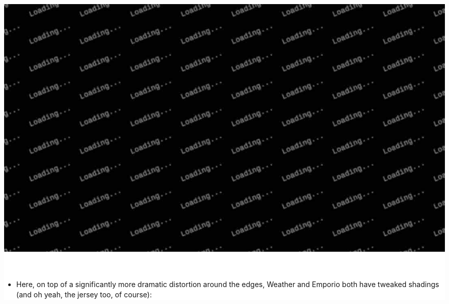  <img width="100%" height="100%" class="lazyload" src="./../images/loading.jpg"
 data-src="./../images/SO10/bd-15805-1090px.jpg"
 data-srcset="./../images/SO10/bd-15805-512px.jpg 512w,
 ./../images/SO10/bd-15805-768px.jpg 768w,
 ./../images/SO10/bd-15805-1090px.jpg 1090w"
 sizes="(min-width: 1218px) 1090px,
 (min-width: 768px) 87vw,
 89vw" />
</div>

<br>

- Here, on top of a significantly more dramatic distortion around the edges, Weather and Emporio both have tweaked shadings (and oh yeah, the jersey too, of course):

<div id="container1" class="twentytwenty-container">
